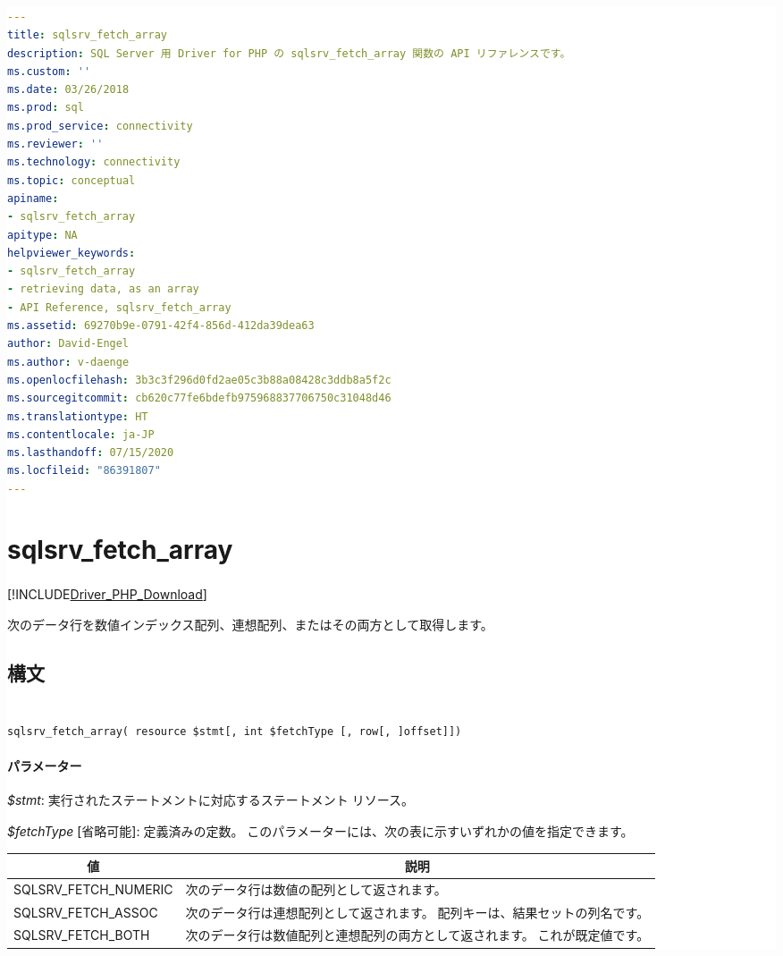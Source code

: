 ```yaml
---
title: sqlsrv_fetch_array
description: SQL Server 用 Driver for PHP の sqlsrv_fetch_array 関数の API リファレンスです。
ms.custom: ''
ms.date: 03/26/2018
ms.prod: sql
ms.prod_service: connectivity
ms.reviewer: ''
ms.technology: connectivity
ms.topic: conceptual
apiname:
- sqlsrv_fetch_array
apitype: NA
helpviewer_keywords:
- sqlsrv_fetch_array
- retrieving data, as an array
- API Reference, sqlsrv_fetch_array
ms.assetid: 69270b9e-0791-42f4-856d-412da39dea63
author: David-Engel
ms.author: v-daenge
ms.openlocfilehash: 3b3c3f296d0fd2ae05c3b88a08428c3ddb8a5f2c
ms.sourcegitcommit: cb620c77fe6bdefb975968837706750c31048d46
ms.translationtype: HT
ms.contentlocale: ja-JP
ms.lasthandoff: 07/15/2020
ms.locfileid: "86391807"
---
```

# <a name="sqlsrv_fetch_array"></a>sqlsrv_fetch_array
[!INCLUDE[Driver_PHP_Download](../../includes/driver_php_download.md)]

次のデータ行を数値インデックス配列、連想配列、またはその両方として取得します。  
  
## <a name="syntax"></a>構文  
  
```  
  
sqlsrv_fetch_array( resource $stmt[, int $fetchType [, row[, ]offset]])  
```  
  
#### <a name="parameters"></a>パラメーター  
*$stmt*: 実行されたステートメントに対応するステートメント リソース。  
  
*$fetchType* [省略可能]: 定義済みの定数。 このパラメーターには、次の表に示すいずれかの値を指定できます。  
  
|値|説明|  
|---------|---------------|  
|SQLSRV_FETCH_NUMERIC|次のデータ行は数値の配列として返されます。|  
|SQLSRV_FETCH_ASSOC|次のデータ行は連想配列として返されます。 配列キーは、結果セットの列名です。|  
|SQLSRV_FETCH_BOTH|次のデータ行は数値配列と連想配列の両方として返されます。 これが既定値です。|  
  